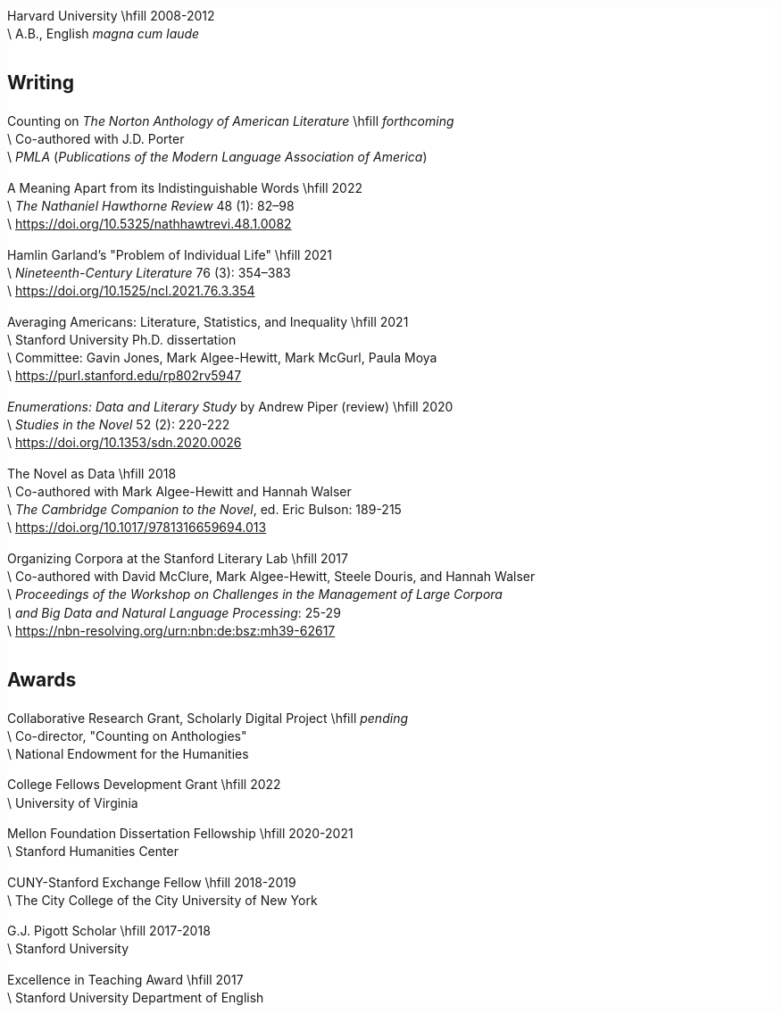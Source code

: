 Harvard University \hfill 2008-2012\
\	A.B., English _magna cum laude_

## Writing

Counting on _The Norton Anthology of American Literature_ \hfill _forthcoming_ \
\	Co-authored with J.D. Porter \
\	_PMLA_ (_Publications of the Modern Language Association of America_)

A Meaning Apart from its Indistinguishable Words \hfill 2022 \
\	_The Nathaniel Hawthorne Review_ 48 (1): 82–98\
\	<https://doi.org/10.5325/nathhawtrevi.48.1.0082>

Hamlin Garland’s "Problem of Individual Life" \hfill 2021 \
\	_Nineteenth-Century Literature_ 76 (3): 354–383 \
\	<https://doi.org/10.1525/ncl.2021.76.3.354>

Averaging Americans: Literature, Statistics, and Inequality \hfill 2021\
\	Stanford University Ph.D. dissertation \
\	Committee: Gavin Jones, Mark Algee-Hewitt, Mark McGurl, Paula Moya\
\	<https://purl.stanford.edu/rp802rv5947>

_Enumerations: Data and Literary Study_ by Andrew Piper (review) \hfill 2020 \
\	_Studies in the Novel_ 52 (2): 220-222 \
\	<https://doi.org/10.1353/sdn.2020.0026>

The Novel as Data \hfill 2018 \
\	Co-authored with Mark Algee-Hewitt and Hannah Walser\
\	_The Cambridge Companion to the Novel_, ed. Eric Bulson: 189-215\
\	<https://doi.org/10.1017/9781316659694.013>

Organizing Corpora at the Stanford Literary Lab \hfill 2017 \
\	Co-authored with David McClure, Mark Algee-Hewitt, Steele Douris, and Hannah Walser\
\	_Proceedings of the Workshop on Challenges in the Management of Large Corpora \
\	and Big Data and Natural Language Processing_: 25-29 \
\	<https://nbn-resolving.org/urn:nbn:de:bsz:mh39-62617>

## Awards

Collaborative Research Grant, Scholarly Digital Project \hfill _pending_ \
\	Co-director, "Counting on Anthologies" \
\	National Endowment for the Humanities

College Fellows Development Grant \hfill 2022 \
\	University of Virginia

Mellon Foundation Dissertation Fellowship \hfill 2020-2021 \
\	Stanford Humanities Center

CUNY-Stanford Exchange Fellow \hfill 2018-2019 \
\	The City College of the City University of New York

G.J. Pigott Scholar \hfill 2017-2018 \
\	Stanford University

Excellence in Teaching Award \hfill 2017 \
\	Stanford University Department of English

